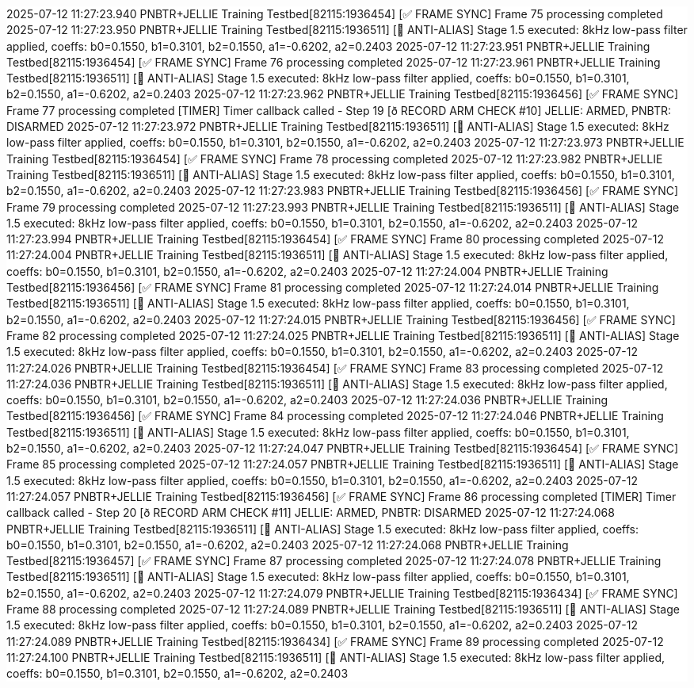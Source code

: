 2025-07-12 11:27:23.940 PNBTR+JELLIE Training Testbed[82115:1936454] [✅ FRAME SYNC] Frame 75 processing completed
2025-07-12 11:27:23.950 PNBTR+JELLIE Training Testbed[82115:1936511] [🎯 ANTI-ALIAS] Stage 1.5 executed: 8kHz low-pass filter applied, coeffs: b0=0.1550, b1=0.3101, b2=0.1550, a1=-0.6202, a2=0.2403
2025-07-12 11:27:23.951 PNBTR+JELLIE Training Testbed[82115:1936454] [✅ FRAME SYNC] Frame 76 processing completed
2025-07-12 11:27:23.961 PNBTR+JELLIE Training Testbed[82115:1936511] [🎯 ANTI-ALIAS] Stage 1.5 executed: 8kHz low-pass filter applied, coeffs: b0=0.1550, b1=0.3101, b2=0.1550, a1=-0.6202, a2=0.2403
2025-07-12 11:27:23.962 PNBTR+JELLIE Training Testbed[82115:1936456] [✅ FRAME SYNC] Frame 77 processing completed
[TIMER] Timer callback called - Step 19
[ð RECORD ARM CHECK #10] JELLIE: ARMED, PNBTR: DISARMED
2025-07-12 11:27:23.972 PNBTR+JELLIE Training Testbed[82115:1936511] [🎯 ANTI-ALIAS] Stage 1.5 executed: 8kHz low-pass filter applied, coeffs: b0=0.1550, b1=0.3101, b2=0.1550, a1=-0.6202, a2=0.2403
2025-07-12 11:27:23.973 PNBTR+JELLIE Training Testbed[82115:1936454] [✅ FRAME SYNC] Frame 78 processing completed
2025-07-12 11:27:23.982 PNBTR+JELLIE Training Testbed[82115:1936511] [🎯 ANTI-ALIAS] Stage 1.5 executed: 8kHz low-pass filter applied, coeffs: b0=0.1550, b1=0.3101, b2=0.1550, a1=-0.6202, a2=0.2403
2025-07-12 11:27:23.983 PNBTR+JELLIE Training Testbed[82115:1936456] [✅ FRAME SYNC] Frame 79 processing completed
2025-07-12 11:27:23.993 PNBTR+JELLIE Training Testbed[82115:1936511] [🎯 ANTI-ALIAS] Stage 1.5 executed: 8kHz low-pass filter applied, coeffs: b0=0.1550, b1=0.3101, b2=0.1550, a1=-0.6202, a2=0.2403
2025-07-12 11:27:23.994 PNBTR+JELLIE Training Testbed[82115:1936454] [✅ FRAME SYNC] Frame 80 processing completed
2025-07-12 11:27:24.004 PNBTR+JELLIE Training Testbed[82115:1936511] [🎯 ANTI-ALIAS] Stage 1.5 executed: 8kHz low-pass filter applied, coeffs: b0=0.1550, b1=0.3101, b2=0.1550, a1=-0.6202, a2=0.2403
2025-07-12 11:27:24.004 PNBTR+JELLIE Training Testbed[82115:1936456] [✅ FRAME SYNC] Frame 81 processing completed
2025-07-12 11:27:24.014 PNBTR+JELLIE Training Testbed[82115:1936511] [🎯 ANTI-ALIAS] Stage 1.5 executed: 8kHz low-pass filter applied, coeffs: b0=0.1550, b1=0.3101, b2=0.1550, a1=-0.6202, a2=0.2403
2025-07-12 11:27:24.015 PNBTR+JELLIE Training Testbed[82115:1936456] [✅ FRAME SYNC] Frame 82 processing completed
2025-07-12 11:27:24.025 PNBTR+JELLIE Training Testbed[82115:1936511] [🎯 ANTI-ALIAS] Stage 1.5 executed: 8kHz low-pass filter applied, coeffs: b0=0.1550, b1=0.3101, b2=0.1550, a1=-0.6202, a2=0.2403
2025-07-12 11:27:24.026 PNBTR+JELLIE Training Testbed[82115:1936454] [✅ FRAME SYNC] Frame 83 processing completed
2025-07-12 11:27:24.036 PNBTR+JELLIE Training Testbed[82115:1936511] [🎯 ANTI-ALIAS] Stage 1.5 executed: 8kHz low-pass filter applied, coeffs: b0=0.1550, b1=0.3101, b2=0.1550, a1=-0.6202, a2=0.2403
2025-07-12 11:27:24.036 PNBTR+JELLIE Training Testbed[82115:1936456] [✅ FRAME SYNC] Frame 84 processing completed
2025-07-12 11:27:24.046 PNBTR+JELLIE Training Testbed[82115:1936511] [🎯 ANTI-ALIAS] Stage 1.5 executed: 8kHz low-pass filter applied, coeffs: b0=0.1550, b1=0.3101, b2=0.1550, a1=-0.6202, a2=0.2403
2025-07-12 11:27:24.047 PNBTR+JELLIE Training Testbed[82115:1936454] [✅ FRAME SYNC] Frame 85 processing completed
2025-07-12 11:27:24.057 PNBTR+JELLIE Training Testbed[82115:1936511] [🎯 ANTI-ALIAS] Stage 1.5 executed: 8kHz low-pass filter applied, coeffs: b0=0.1550, b1=0.3101, b2=0.1550, a1=-0.6202, a2=0.2403
2025-07-12 11:27:24.057 PNBTR+JELLIE Training Testbed[82115:1936456] [✅ FRAME SYNC] Frame 86 processing completed
[TIMER] Timer callback called - Step 20
[ð RECORD ARM CHECK #11] JELLIE: ARMED, PNBTR: DISARMED
2025-07-12 11:27:24.068 PNBTR+JELLIE Training Testbed[82115:1936511] [🎯 ANTI-ALIAS] Stage 1.5 executed: 8kHz low-pass filter applied, coeffs: b0=0.1550, b1=0.3101, b2=0.1550, a1=-0.6202, a2=0.2403
2025-07-12 11:27:24.068 PNBTR+JELLIE Training Testbed[82115:1936457] [✅ FRAME SYNC] Frame 87 processing completed
2025-07-12 11:27:24.078 PNBTR+JELLIE Training Testbed[82115:1936511] [🎯 ANTI-ALIAS] Stage 1.5 executed: 8kHz low-pass filter applied, coeffs: b0=0.1550, b1=0.3101, b2=0.1550, a1=-0.6202, a2=0.2403
2025-07-12 11:27:24.079 PNBTR+JELLIE Training Testbed[82115:1936434] [✅ FRAME SYNC] Frame 88 processing completed
2025-07-12 11:27:24.089 PNBTR+JELLIE Training Testbed[82115:1936511] [🎯 ANTI-ALIAS] Stage 1.5 executed: 8kHz low-pass filter applied, coeffs: b0=0.1550, b1=0.3101, b2=0.1550, a1=-0.6202, a2=0.2403
2025-07-12 11:27:24.089 PNBTR+JELLIE Training Testbed[82115:1936434] [✅ FRAME SYNC] Frame 89 processing completed
2025-07-12 11:27:24.100 PNBTR+JELLIE Training Testbed[82115:1936511] [🎯 ANTI-ALIAS] Stage 1.5 executed: 8kHz low-pass filter applied, coeffs: b0=0.1550, b1=0.3101, b2=0.1550, a1=-0.6202, a2=0.2403